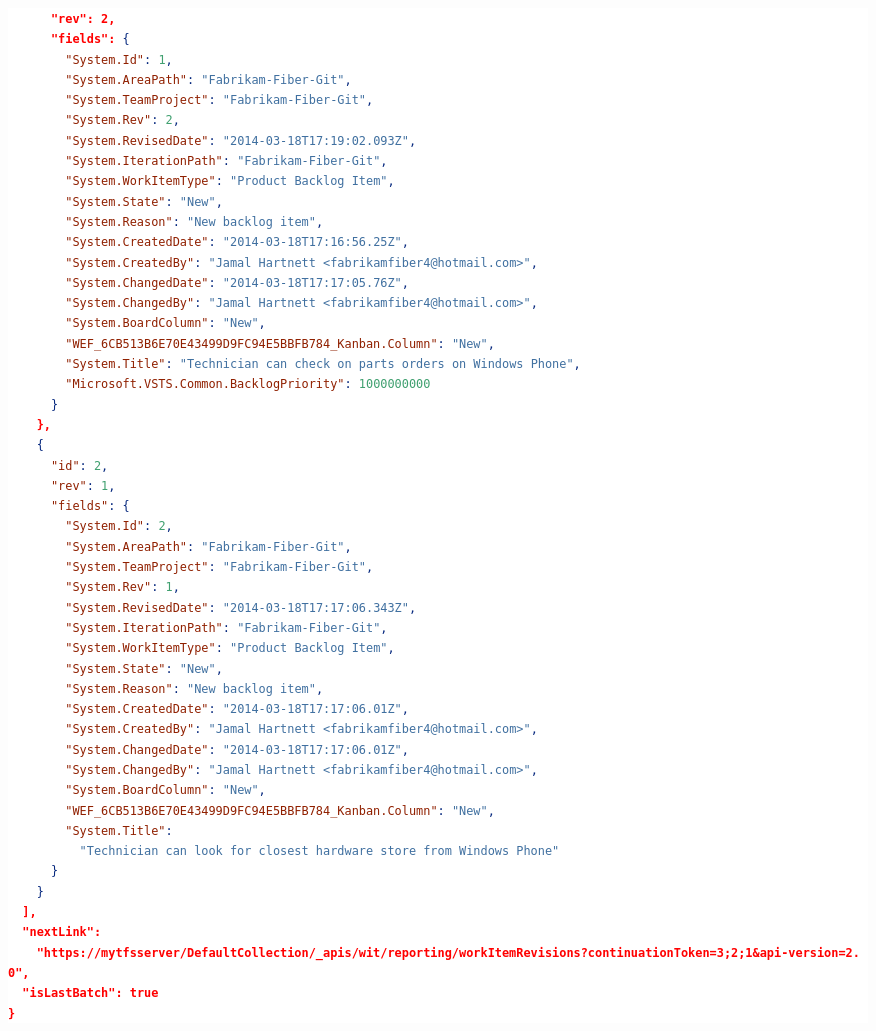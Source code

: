 ```json
      "rev": 2,
      "fields": {
        "System.Id": 1,
        "System.AreaPath": "Fabrikam-Fiber-Git",
        "System.TeamProject": "Fabrikam-Fiber-Git",
        "System.Rev": 2,
        "System.RevisedDate": "2014-03-18T17:19:02.093Z",
        "System.IterationPath": "Fabrikam-Fiber-Git",
        "System.WorkItemType": "Product Backlog Item",
        "System.State": "New",
        "System.Reason": "New backlog item",
        "System.CreatedDate": "2014-03-18T17:16:56.25Z",
        "System.CreatedBy": "Jamal Hartnett <fabrikamfiber4@hotmail.com>",
        "System.ChangedDate": "2014-03-18T17:17:05.76Z",
        "System.ChangedBy": "Jamal Hartnett <fabrikamfiber4@hotmail.com>",
        "System.BoardColumn": "New",
        "WEF_6CB513B6E70E43499D9FC94E5BBFB784_Kanban.Column": "New",
        "System.Title": "Technician can check on parts orders on Windows Phone",
        "Microsoft.VSTS.Common.BacklogPriority": 1000000000
      }
    },
    {
      "id": 2,
      "rev": 1,
      "fields": {
        "System.Id": 2,
        "System.AreaPath": "Fabrikam-Fiber-Git",
        "System.TeamProject": "Fabrikam-Fiber-Git",
        "System.Rev": 1,
        "System.RevisedDate": "2014-03-18T17:17:06.343Z",
        "System.IterationPath": "Fabrikam-Fiber-Git",
        "System.WorkItemType": "Product Backlog Item",
        "System.State": "New",
        "System.Reason": "New backlog item",
        "System.CreatedDate": "2014-03-18T17:17:06.01Z",
        "System.CreatedBy": "Jamal Hartnett <fabrikamfiber4@hotmail.com>",
        "System.ChangedDate": "2014-03-18T17:17:06.01Z",
        "System.ChangedBy": "Jamal Hartnett <fabrikamfiber4@hotmail.com>",
        "System.BoardColumn": "New",
        "WEF_6CB513B6E70E43499D9FC94E5BBFB784_Kanban.Column": "New",
        "System.Title":
          "Technician can look for closest hardware store from Windows Phone"
      }
    }
  ],
  "nextLink":
    "https://mytfsserver/DefaultCollection/_apis/wit/reporting/workItemRevisions?continuationToken=3;2;1&api-version=2.0",
  "isLastBatch": true
}
```
